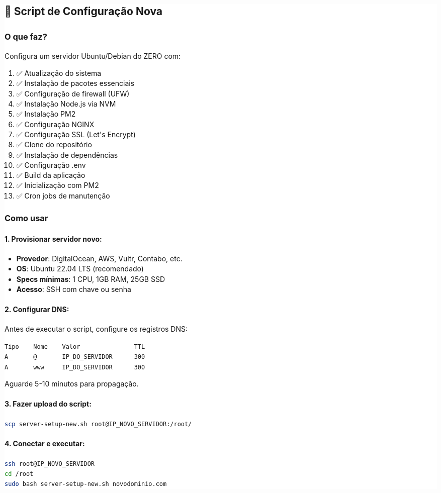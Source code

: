 
## 🚀 Script de Configuração Nova

### O que faz?

Configura um servidor Ubuntu/Debian do ZERO com:

1. ✅ Atualização do sistema
2. ✅ Instalação de pacotes essenciais
3. ✅ Configuração de firewall (UFW)
4. ✅ Instalação Node.js via NVM
5. ✅ Instalação PM2
6. ✅ Configuração NGINX
7. ✅ Configuração SSL (Let's Encrypt)
8. ✅ Clone do repositório
9. ✅ Instalação de dependências
10. ✅ Configuração .env
11. ✅ Build da aplicação
12. ✅ Inicialização com PM2
13. ✅ Cron jobs de manutenção

### Como usar

#### 1. Provisionar servidor novo:

- **Provedor**: DigitalOcean, AWS, Vultr, Contabo, etc.
- **OS**: Ubuntu 22.04 LTS (recomendado)
- **Specs mínimas**: 1 CPU, 1GB RAM, 25GB SSD
- **Acesso**: SSH com chave ou senha

#### 2. Configurar DNS:

Antes de executar o script, configure os registros DNS:

```
Tipo    Nome    Valor               TTL
A       @       IP_DO_SERVIDOR      300
A       www     IP_DO_SERVIDOR      300
```

Aguarde 5-10 minutos para propagação.

#### 3. Fazer upload do script:

```bash
scp server-setup-new.sh root@IP_NOVO_SERVIDOR:/root/
```

#### 4. Conectar e executar:

```bash
ssh root@IP_NOVO_SERVIDOR
cd /root
sudo bash server-setup-new.sh novodominio.com
```
